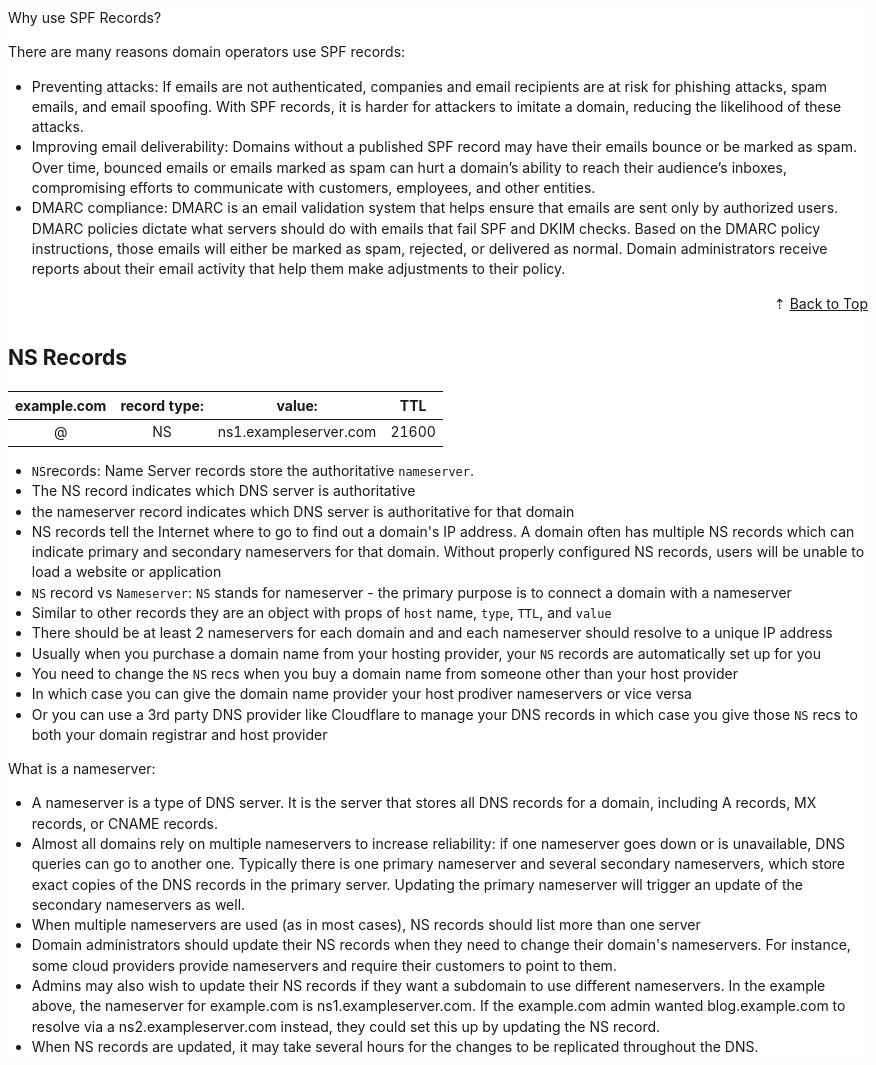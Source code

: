 Why use SPF Records?

There are many reasons domain operators use SPF records:

- Preventing attacks: If emails are not authenticated, companies and email recipients are at risk for phishing attacks, spam emails, and email spoofing. With SPF records, it is harder for attackers to imitate a domain, reducing the likelihood of these attacks.
- Improving email deliverability: Domains without a published SPF record may have their emails bounce or be marked as spam. Over time, bounced emails or emails marked as spam can hurt a domain’s ability to reach their audience’s inboxes, compromising efforts to communicate with customers, employees, and other entities.
- DMARC compliance: DMARC is an email validation system that helps ensure that emails are sent only by authorized users. DMARC policies dictate what servers should do with emails that fail SPF and DKIM checks. Based on the DMARC policy instructions, those emails will either be marked as spam, rejected, or delivered as normal. Domain administrators receive reports about their email activity that help them make adjustments to their policy.

<div align="right">&#8673; <a href="#back-to-top" title="Table of Contents">Back to Top</a></div>

## NS Records

| example.com | record type: |        value:         |  TTL  |
| :---------: | :----------: | :-------------------: | :---: |
|      @      |      NS      | ns1.exampleserver.com | 21600 |

- `NS`records: Name Server records store the authoritative `nameserver`.
- The NS record indicates which DNS server is authoritative
- the nameserver record indicates which DNS server is authoritative for that domain
- NS records tell the Internet where to go to find out a domain's IP address. A domain often has multiple NS records which can indicate primary and secondary nameservers for that domain. Without properly configured NS records, users will be unable to load a website or application
- `NS` record vs `Nameserver`: `NS` stands for nameserver - the primary purpose is to connect a domain with a nameserver
- Similar to other records they are an object with props of `host` name, `type`, `TTL`, and `value`
- There should be at least 2 nameservers for each domain and and each nameserver should resolve to a unique IP address
- Usually when you purchase a domain name from your hosting provider, your `NS` records are automatically set up for you
- You need to change the `NS` recs when you buy a domain name from someone other than your host provider
- In which case you can give the domain name provider your host prodiver nameservers or vice versa
- Or you can use a 3rd party DNS provider like Cloudflare to manage your DNS records in which case you give those `NS` recs to both your domain registrar and host provider

What is a nameserver:

- A nameserver is a type of DNS server. It is the server that stores all DNS records for a domain, including A records, MX records, or CNAME records.
- Almost all domains rely on multiple nameservers to increase reliability: if one nameserver goes down or is unavailable, DNS queries can go to another one. Typically there is one primary nameserver and several secondary nameservers, which store exact copies of the DNS records in the primary server. Updating the primary nameserver will trigger an update of the secondary nameservers as well.
- When multiple nameservers are used (as in most cases), NS records should list more than one server
- Domain administrators should update their NS records when they need to change their domain's nameservers. For instance, some cloud providers provide nameservers and require their customers to point to them.
- Admins may also wish to update their NS records if they want a subdomain to use different nameservers. In the example above, the nameserver for example.com is ns1.exampleserver.com. If the example.com admin wanted blog.example.com to resolve via a ns2.exampleserver.com instead, they could set this up by updating the NS record.
- When NS records are updated, it may take several hours for the changes to be replicated throughout the DNS.
